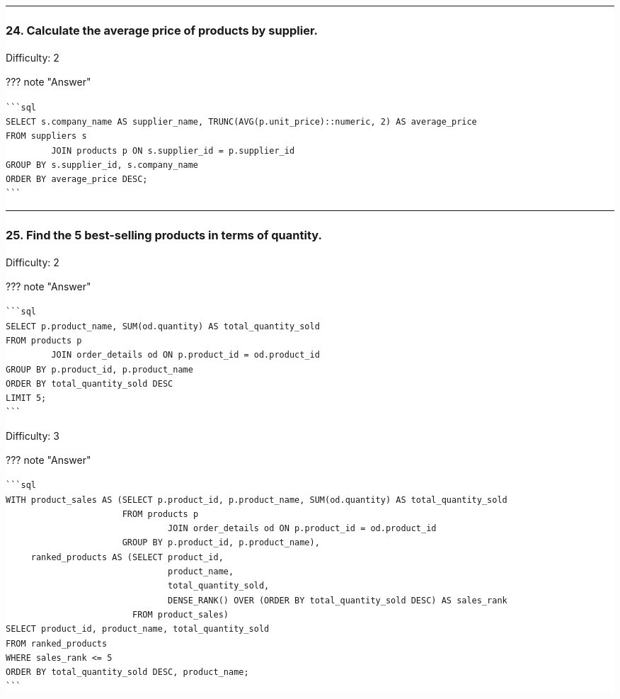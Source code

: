 
----------

### 24. Calculate the average price of products by supplier.

Difficulty: 2

??? note "Answer"
    
    ```sql
    SELECT s.company_name AS supplier_name, TRUNC(AVG(p.unit_price)::numeric, 2) AS average_price
    FROM suppliers s
             JOIN products p ON s.supplier_id = p.supplier_id
    GROUP BY s.supplier_id, s.company_name
    ORDER BY average_price DESC;
    ```



----------

### 25. Find the 5 best-selling products in terms of quantity.

Difficulty: 2

??? note "Answer"
    
    ```sql
    SELECT p.product_name, SUM(od.quantity) AS total_quantity_sold
    FROM products p
             JOIN order_details od ON p.product_id = od.product_id
    GROUP BY p.product_id, p.product_name
    ORDER BY total_quantity_sold DESC
    LIMIT 5;
    ```



Difficulty: 3

??? note "Answer"
    
    ```sql
    WITH product_sales AS (SELECT p.product_id, p.product_name, SUM(od.quantity) AS total_quantity_sold
                           FROM products p
                                    JOIN order_details od ON p.product_id = od.product_id
                           GROUP BY p.product_id, p.product_name),
         ranked_products AS (SELECT product_id,
                                    product_name,
                                    total_quantity_sold,
                                    DENSE_RANK() OVER (ORDER BY total_quantity_sold DESC) AS sales_rank
                             FROM product_sales)
    SELECT product_id, product_name, total_quantity_sold
    FROM ranked_products
    WHERE sales_rank <= 5
    ORDER BY total_quantity_sold DESC, product_name;
    ```
